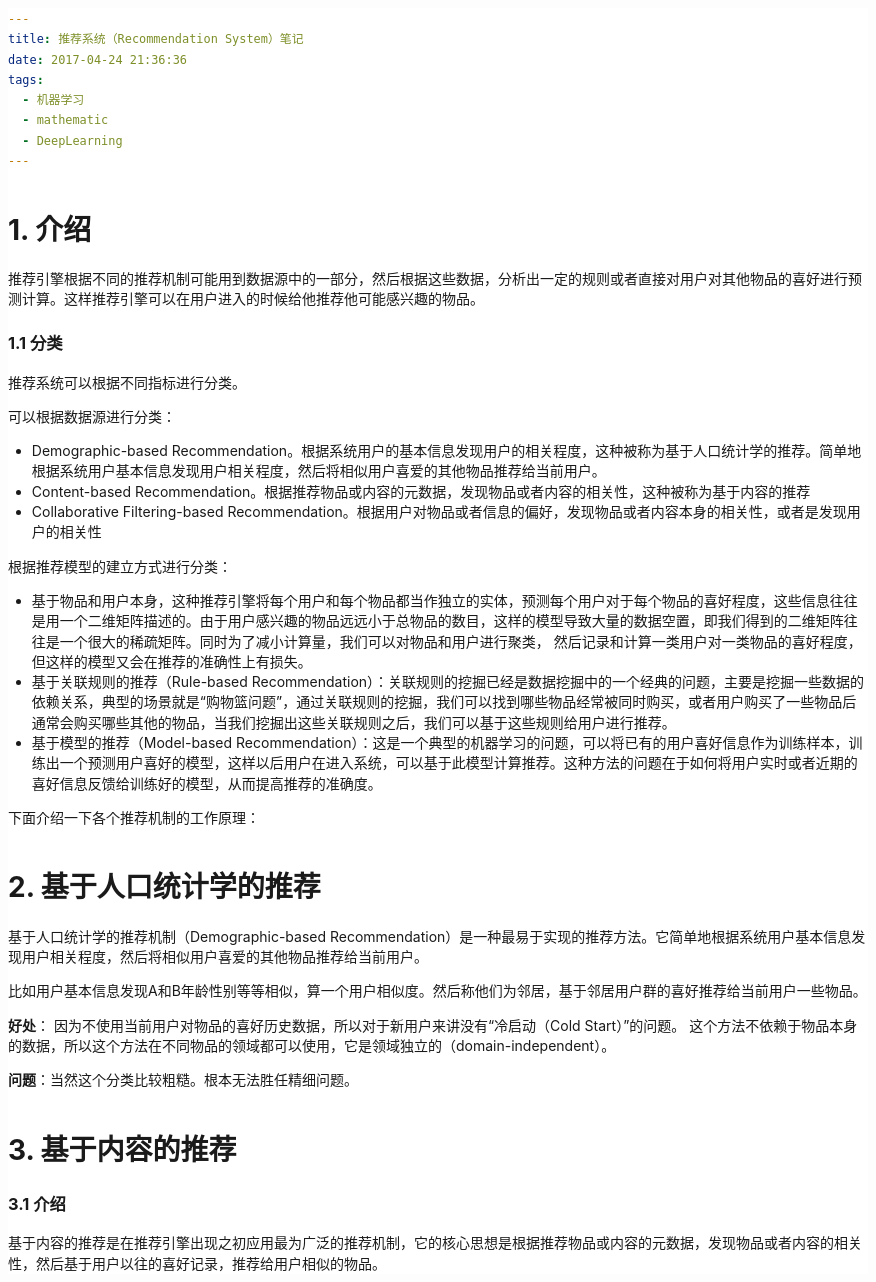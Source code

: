 ```yaml
---
title: 推荐系统（Recommendation System）笔记
date: 2017-04-24 21:36:36
tags:
  - 机器学习
  - mathematic
  - DeepLearning
---
```



# 1. 介绍
推荐引擎根据不同的推荐机制可能用到数据源中的一部分，然后根据这些数据，分析出一定的规则或者直接对用户对其他物品的喜好进行预测计算。这样推荐引擎可以在用户进入的时候给他推荐他可能感兴趣的物品。



### 1.1 分类
推荐系统可以根据不同指标进行分类。

可以根据数据源进行分类：
- Demographic-based Recommendation。根据系统用户的基本信息发现用户的相关程度，这种被称为基于人口统计学的推荐。简单地根据系统用户基本信息发现用户相关程度，然后将相似用户喜爱的其他物品推荐给当前用户。
- Content-based Recommendation。根据推荐物品或内容的元数据，发现物品或者内容的相关性，这种被称为基于内容的推荐
- Collaborative Filtering-based Recommendation。根据用户对物品或者信息的偏好，发现物品或者内容本身的相关性，或者是发现用户的相关性

根据推荐模型的建立方式进行分类：
- 基于物品和用户本身，这种推荐引擎将每个用户和每个物品都当作独立的实体，预测每个用户对于每个物品的喜好程度，这些信息往往是用一个二维矩阵描述的。由于用户感兴趣的物品远远小于总物品的数目，这样的模型导致大量的数据空置，即我们得到的二维矩阵往往是一个很大的稀疏矩阵。同时为了减小计算量，我们可以对物品和用户进行聚类， 然后记录和计算一类用户对一类物品的喜好程度，但这样的模型又会在推荐的准确性上有损失。
- 基于关联规则的推荐（Rule-based Recommendation）：关联规则的挖掘已经是数据挖掘中的一个经典的问题，主要是挖掘一些数据的依赖关系，典型的场景就是“购物篮问题”，通过关联规则的挖掘，我们可以找到哪些物品经常被同时购买，或者用户购买了一些物品后通常会购买哪些其他的物品，当我们挖掘出这些关联规则之后，我们可以基于这些规则给用户进行推荐。
- 基于模型的推荐（Model-based Recommendation）：这是一个典型的机器学习的问题，可以将已有的用户喜好信息作为训练样本，训练出一个预测用户喜好的模型，这样以后用户在进入系统，可以基于此模型计算推荐。这种方法的问题在于如何将用户实时或者近期的喜好信息反馈给训练好的模型，从而提高推荐的准确度。

下面介绍一下各个推荐机制的工作原理：
# 2. 基于人口统计学的推荐
基于人口统计学的推荐机制（Demographic-based Recommendation）是一种最易于实现的推荐方法。它简单地根据系统用户基本信息发现用户相关程度，然后将相似用户喜爱的其他物品推荐给当前用户。

比如用户基本信息发现A和B年龄性别等等相似，算一个用户相似度。然后称他们为邻居，基于邻居用户群的喜好推荐给当前用户一些物品。

**好处**：
因为不使用当前用户对物品的喜好历史数据，所以对于新用户来讲没有“冷启动（Cold Start）”的问题。
这个方法不依赖于物品本身的数据，所以这个方法在不同物品的领域都可以使用，它是领域独立的（domain-independent）。

**问题**：当然这个分类比较粗糙。根本无法胜任精细问题。

# 3. 基于内容的推荐
### 3.1 介绍
基于内容的推荐是在推荐引擎出现之初应用最为广泛的推荐机制，它的核心思想是根据推荐物品或内容的元数据，发现物品或者内容的相关性，然后基于用户以往的喜好记录，推荐给用户相似的物品。
